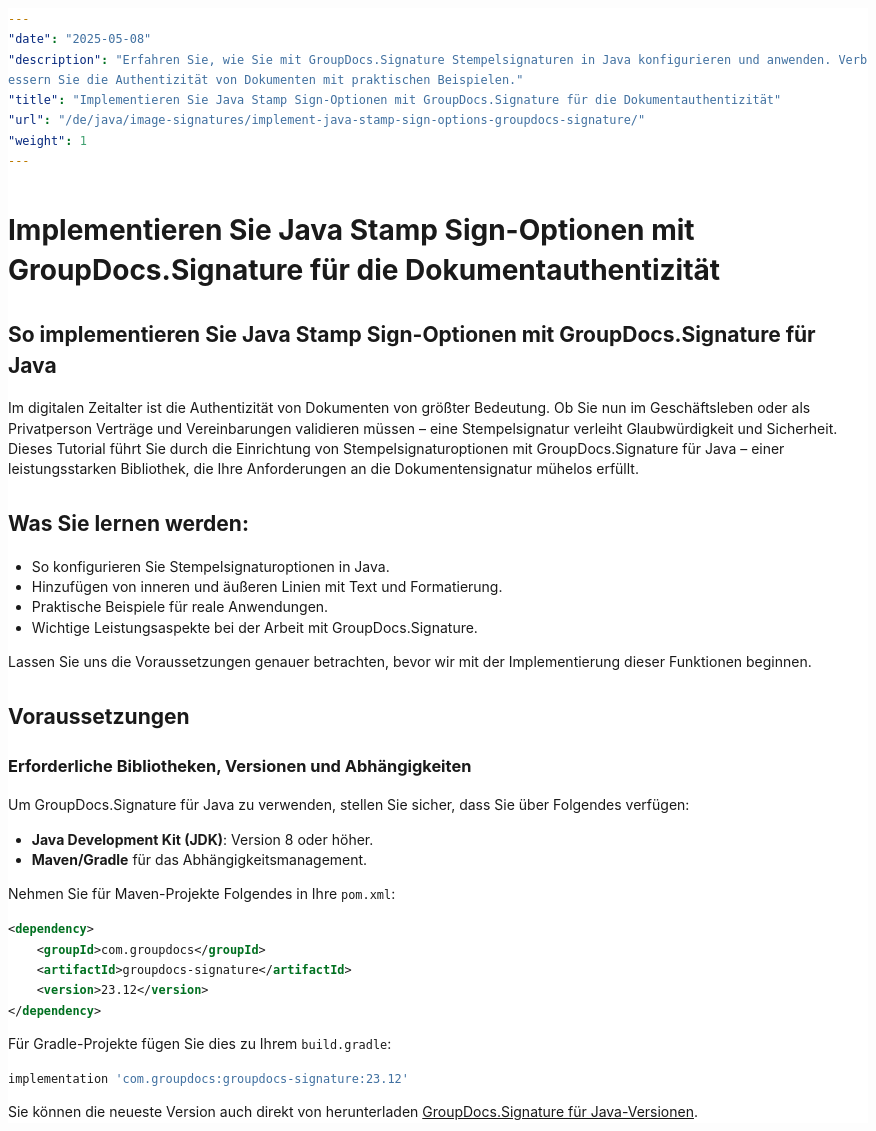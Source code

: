 ```yaml
---
"date": "2025-05-08"
"description": "Erfahren Sie, wie Sie mit GroupDocs.Signature Stempelsignaturen in Java konfigurieren und anwenden. Verbessern Sie die Authentizität von Dokumenten mit praktischen Beispielen."
"title": "Implementieren Sie Java Stamp Sign-Optionen mit GroupDocs.Signature für die Dokumentauthentizität"
"url": "/de/java/image-signatures/implement-java-stamp-sign-options-groupdocs-signature/"
"weight": 1
---
```


# Implementieren Sie Java Stamp Sign-Optionen mit GroupDocs.Signature für die Dokumentauthentizität
## So implementieren Sie Java Stamp Sign-Optionen mit GroupDocs.Signature für Java
Im digitalen Zeitalter ist die Authentizität von Dokumenten von größter Bedeutung. Ob Sie nun im Geschäftsleben oder als Privatperson Verträge und Vereinbarungen validieren müssen – eine Stempelsignatur verleiht Glaubwürdigkeit und Sicherheit. Dieses Tutorial führt Sie durch die Einrichtung von Stempelsignaturoptionen mit GroupDocs.Signature für Java – einer leistungsstarken Bibliothek, die Ihre Anforderungen an die Dokumentensignatur mühelos erfüllt.

## Was Sie lernen werden:
- So konfigurieren Sie Stempelsignaturoptionen in Java.
- Hinzufügen von inneren und äußeren Linien mit Text und Formatierung.
- Praktische Beispiele für reale Anwendungen.
- Wichtige Leistungsaspekte bei der Arbeit mit GroupDocs.Signature.

Lassen Sie uns die Voraussetzungen genauer betrachten, bevor wir mit der Implementierung dieser Funktionen beginnen.

## Voraussetzungen
### Erforderliche Bibliotheken, Versionen und Abhängigkeiten
Um GroupDocs.Signature für Java zu verwenden, stellen Sie sicher, dass Sie über Folgendes verfügen:
- **Java Development Kit (JDK)**: Version 8 oder höher.
- **Maven/Gradle** für das Abhängigkeitsmanagement.

Nehmen Sie für Maven-Projekte Folgendes in Ihre `pom.xml`:
```xml
<dependency>
    <groupId>com.groupdocs</groupId>
    <artifactId>groupdocs-signature</artifactId>
    <version>23.12</version>
</dependency>
```
Für Gradle-Projekte fügen Sie dies zu Ihrem `build.gradle`:
```gradle
implementation 'com.groupdocs:groupdocs-signature:23.12'
```
Sie können die neueste Version auch direkt von herunterladen [GroupDocs.Signature für Java-Versionen](https://releases.groupdocs.com/signature/java/).
